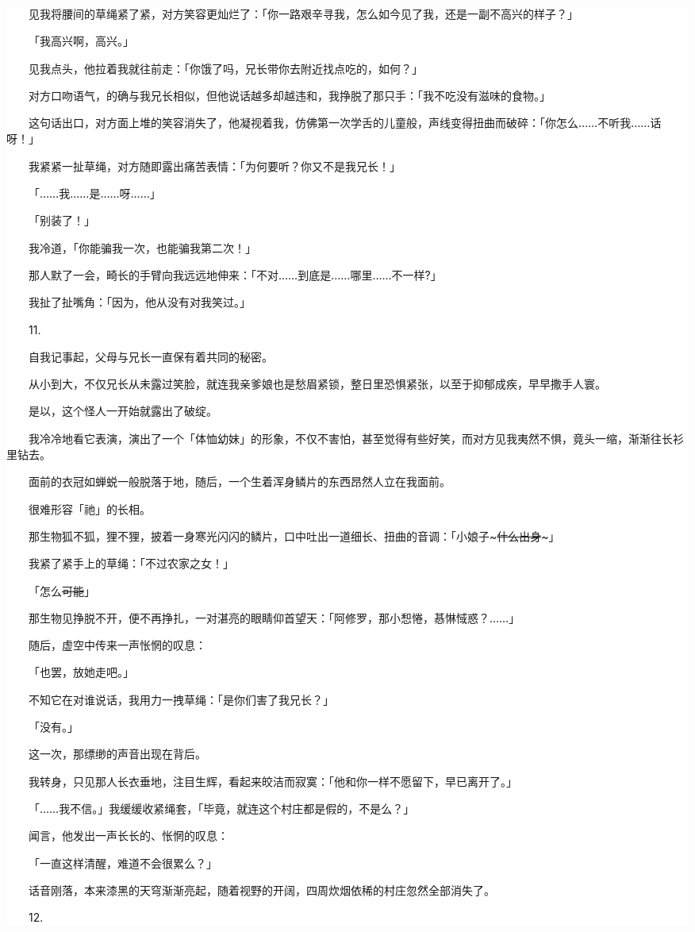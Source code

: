 &emsp;&emsp;见我将腰间的草绳紧了紧，对方笑容更灿烂了：「你一路艰辛寻我，怎么如今见了我，还是一副不高兴的样子？」  
  
&emsp;&emsp;「我高兴啊，高兴。」  
  
&emsp;&emsp;见我点头，他拉着我就往前走：「你饿了吗，兄长带你去附近找点吃的，如何？」  
  
&emsp;&emsp;对方口吻语气，的确与我兄长相似，但他说话越多却越违和，我挣脱了那只手：「我不吃没有滋味的食物。」  
  
&emsp;&emsp;这句话出口，对方面上堆的笑容消失了，他凝视着我，仿佛第一次学舌的儿童般，声线变得扭曲而破碎：「你怎么……不听我……话呀！」  
  
&emsp;&emsp;我紧紧一扯草绳，对方随即露出痛苦表情：「为何要听？你又不是我兄长！」  
  
&emsp;&emsp;「……我……是……呀……」  
  
&emsp;&emsp;「别装了！」  
  
&emsp;&emsp;我冷道，「你能骗我一次，也能骗我第二次！」  
  
&emsp;&emsp;那人默了一会，畸长的手臂向我远远地伸来：「不对……到底是……哪里……不一样?」  
  
&emsp;&emsp;我扯了扯嘴角：「因为，他从没有对我笑过。」  
  
&emsp;&emsp;11.  
  
&emsp;&emsp;自我记事起，父母与兄长一直保有着共同的秘密。  
  
&emsp;&emsp;从小到大，不仅兄长从未露过笑脸，就连我亲爹娘也是愁眉紧锁，整日里恐惧紧张，以至于抑郁成疾，早早撒手人寰。  
  
&emsp;&emsp;是以，这个怪人一开始就露出了破绽。  
  
&emsp;&emsp;我冷冷地看它表演，演出了一个「体恤幼妹」的形象，不仅不害怕，甚至觉得有些好笑，而对方见我夷然不惧，竟头一缩，渐渐往长衫里钻去。  
  
&emsp;&emsp;面前的衣冠如蝉蜕一般脱落于地，随后，一个生着浑身鳞片的东西昂然人立在我面前。  
  
&emsp;&emsp;很难形容「祂」的长相。  
  
&emsp;&emsp;那生物狐不狐，狸不狸，披着一身寒光闪闪的鳞片，口中吐出一道细长、扭曲的音调：「小娘子~~~什么出身~~~」  
  
&emsp;&emsp;我紧了紧手上的草绳：「不过农家之女！」  
  
&emsp;&emsp;「怎么~~~~可能~~~~」  
  
&emsp;&emsp;那生物见挣脱不开，便不再挣扎，一对湛亮的眼睛仰首望天：「阿修罗，那小惒惓，惎惏惐惑？……」  
  
&emsp;&emsp;随后，虚空中传来一声怅惘的叹息：  
  
&emsp;&emsp;「也罢，放她走吧。」  
  
&emsp;&emsp;不知它在对谁说话，我用力一拽草绳：「是你们害了我兄长？」  
  
&emsp;&emsp;「没有。」  
  
&emsp;&emsp;这一次，那缥缈的声音出现在背后。  
  
&emsp;&emsp;我转身，只见那人长衣垂地，注目生辉，看起来皎洁而寂寞：「他和你一样不愿留下，早已离开了。」  
  
&emsp;&emsp;「……我不信。」我缓缓收紧绳套，「毕竟，就连这个村庄都是假的，不是么？」  
  
&emsp;&emsp;闻言，他发出一声长长的、怅惘的叹息：  
  
&emsp;&emsp;「一直这样清醒，难道不会很累么？」  
  
&emsp;&emsp;话音刚落，本来漆黑的天穹渐渐亮起，随着视野的开阔，四周炊烟依稀的村庄忽然全部消失了。  
  
&emsp;&emsp;12.  
  